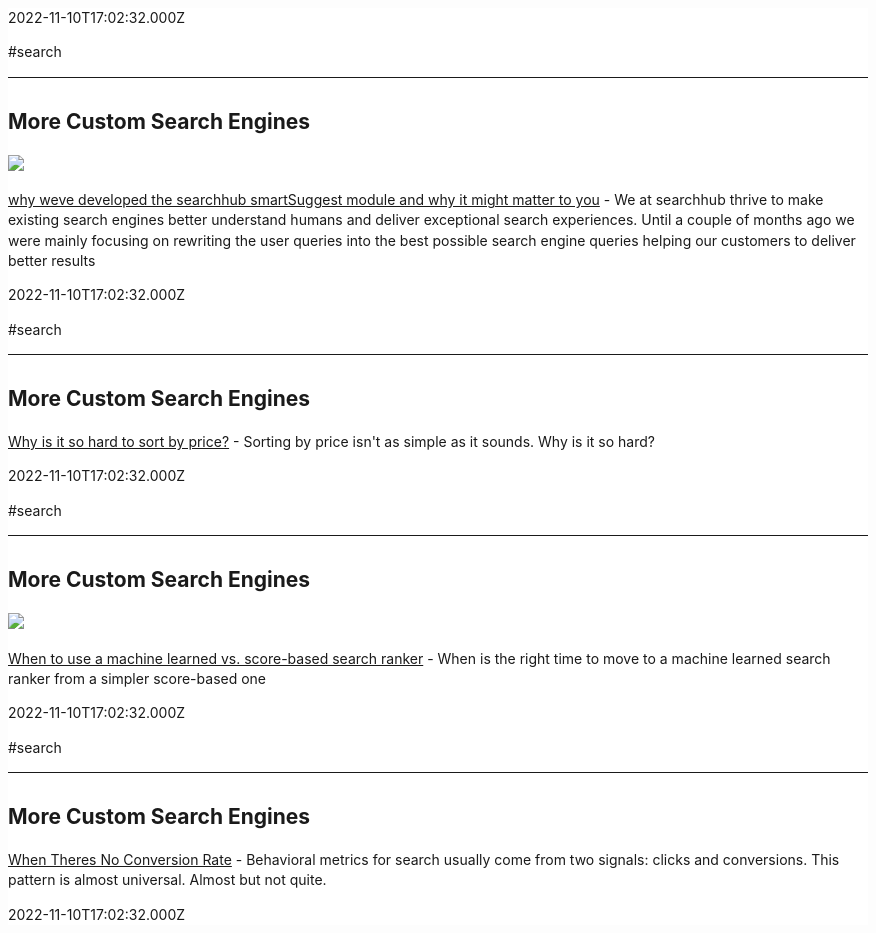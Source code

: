 2022-11-10T17:02:32.000Z

#search

---

## More Custom Search Engines

![](https://media.licdn.com/dms/image/C4E12AQEAUtZ6-SCVVg/article-cover_image-shrink_720_1280/0/1590400632177?e=2147483647&v=beta&t=ems_sjusRk4o8Ez6Q5SYaonNhZqhEJ_LeWcFWU9AFnc)

[why weve developed the searchhub smartSuggest module and why it might matter to you](https://www.linkedin.com/pulse/why-weve-developed-searchhub-smartsuggest-module-might-andreas-wagner) - We at searchhub thrive to make existing search engines better understand humans and deliver exceptional search experiences. Until a couple of months ago we were mainly focusing on rewriting the user queries into the best possible search engine queries helping our customers to deliver better results

2022-11-10T17:02:32.000Z

#search

---

## More Custom Search Engines

[Why is it so hard to sort by price?](https://dtunkelang.medium.com/why-is-it-so-hard-to-sort-by-price-2a5e63899233) - Sorting by price isn't as simple as it sounds. Why is it so hard?

2022-11-10T17:02:32.000Z

#search

---

## More Custom Search Engines

![](https://miro.medium.com/v2/resize:fit:978/1*7W4o-zTHSoXkw8qZVswwIQ.png)

[When to use a machine learned vs. score-based search ranker](https://towardsdatascience.com/when-to-use-a-machine-learned-vs-score-based-search-ranker-aa8762cd9aa9) - When is the right time to move to a machine learned search ranker from a simpler score-based one

2022-11-10T17:02:32.000Z

#search

---

## More Custom Search Engines

[When Theres No Conversion Rate](https://dtunkelang.medium.com/when-theres-no-conversion-rate-67a372666fed) - Behavioral metrics for search usually come from two signals: clicks and conversions. This pattern is almost universal. Almost but not quite.

2022-11-10T17:02:32.000Z
